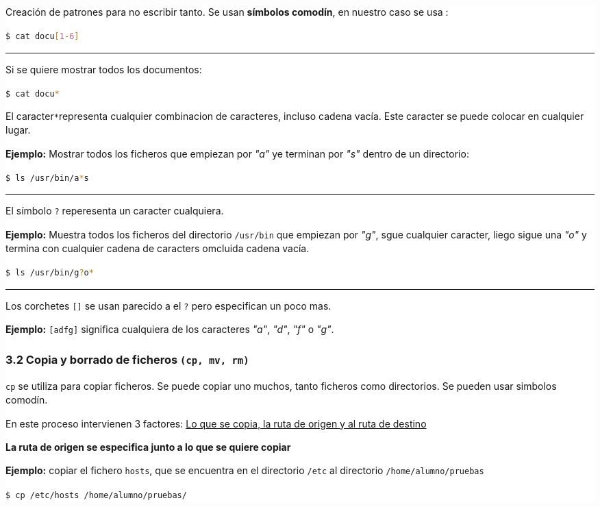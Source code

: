 Creación de patrones para no escribir tanto. Se  usan **símbolos comodín**, en nuestro caso se usa :

```bash
$ cat docu[1-6]
```

------

Si se quiere mostrar todos los documentos:

```bash
$ cat docu*
```

El caracter`*`representa cualquier combinacion de caracteres, incluso cadena vacía. Este caracter se puede colocar en cualquier lugar.

**Ejemplo:** Mostrar todos los ficheros que empiezan por *"a"* ye terminan por *"s"* dentro de un directorio:

```bash
$ ls /usr/bin/a*s
```

------

El símbolo `?` reperesenta un caracter cualquiera.

**Ejemplo:** Muestra todos los ficheros del directorio `/usr/bin` que empiezan por *"g"*, sgue cualquier caracter, liego sigue una *"o"* y termina con cualquier cadena de caracters omcluida cadena vacía.

```bash
$ ls /usr/bin/g?o*
```

------

Los corchetes `[]` se usan parecido a el `?` pero especifican un poco mas.

**Ejemplo:** `[adfg]` significa cualquiera de los caracteres  *"a"*, *"d"*, *"f"* o *"g"*.



### 3.2 Copia y borrado de ficheros `(cp, mv, rm)`

`cp` se utiliza para copiar ficheros. Se puede copiar uno muchos, tanto ficheros como directorios. Se pueden usar simbolos comodín.

En este proceso intervienen 3 factores: <u>Lo que se copia, la ruta de origen y al ruta de destino</u>

**La ruta de origen se especifica junto a lo que se quiere copiar**

**Ejemplo:** copiar el fichero `hosts`, que se encuentra en el directorio `/etc` al directorio `/home/alumno/pruebas`

```bash
$ cp /etc/hosts /home/alumno/pruebas/
```
